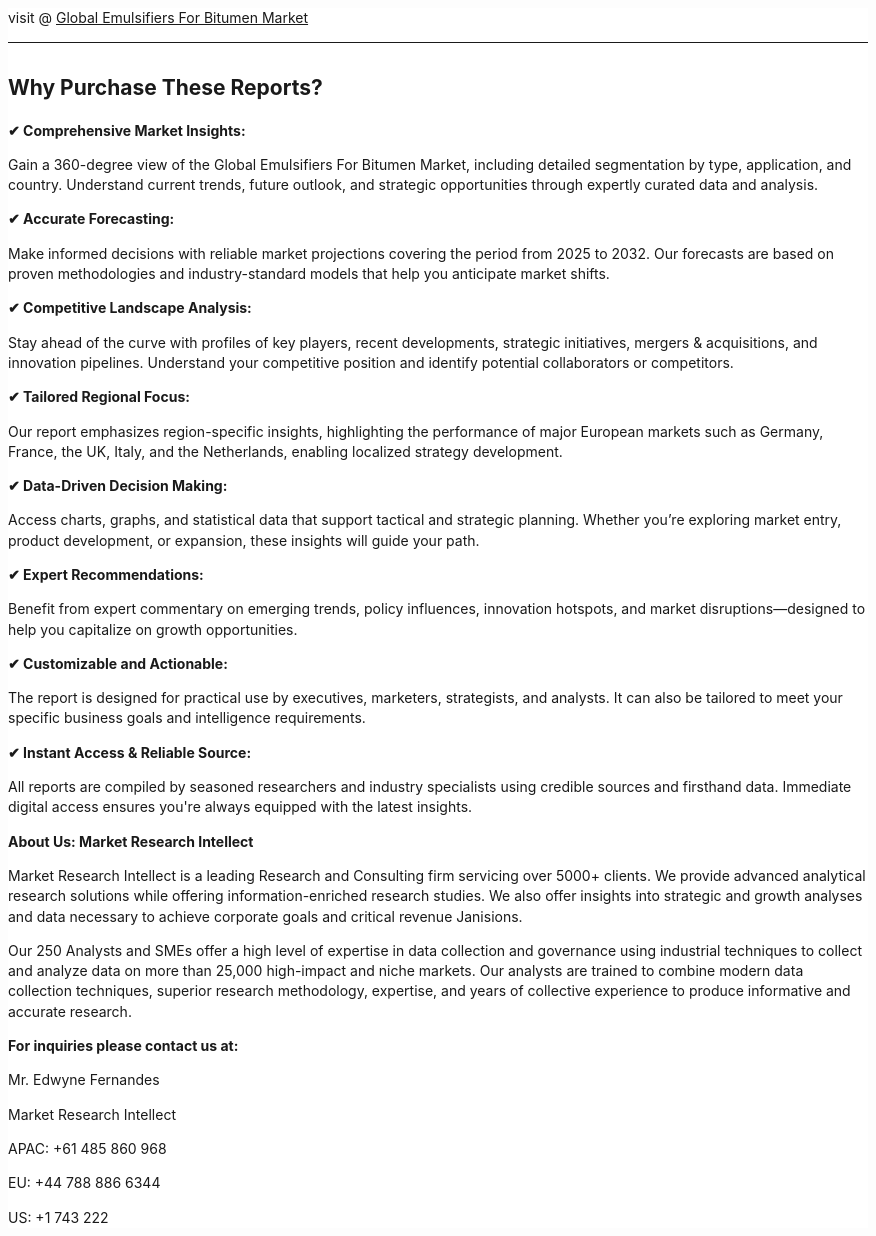visit&nbsp;@</strong>&nbsp;</span><span class="font-[700]"><a href="https://www.marketresearchintellect.com/product/emulsifiers-for-bitumen-market/?utm_source=Linkedin&utm_medium=041" target="_blank" data-tracking-control-name="article-ssr-frontend-pulse_little-text-block" data-tracking-will-navigate="" data-test-link="">Global Emulsifiers For Bitumen Market</a></span></p></blockquote><hr /><h2>Why Purchase These Reports?</h2><p><strong>✔ Comprehensive Market Insights:</strong></p><p>Gain a 360-degree view of the Global Emulsifiers For Bitumen Market, including detailed segmentation by type, application, and country. Understand current trends, future outlook, and strategic opportunities through expertly curated data and analysis.</p><p><strong>✔ Accurate Forecasting:</strong></p><p>Make informed decisions with reliable market projections covering the period from 2025 to 2032. Our forecasts are based on proven methodologies and industry-standard models that help you anticipate market shifts.</p><p><strong>✔ Competitive Landscape Analysis:</strong></p><p>Stay ahead of the curve with profiles of key players, recent developments, strategic initiatives, mergers &amp; acquisitions, and innovation pipelines. Understand your competitive position and identify potential collaborators or competitors.</p><p><strong>✔ Tailored Regional Focus:</strong></p><p>Our report emphasizes region-specific insights, highlighting the performance of major European markets such as Germany, France, the UK, Italy, and the Netherlands, enabling localized strategy development.</p><p><strong>✔ Data-Driven Decision Making:</strong></p><p>Access charts, graphs, and statistical data that support tactical and strategic planning. Whether you&rsquo;re exploring market entry, product development, or expansion, these insights will guide your path.</p><p><strong>✔ Expert Recommendations:</strong></p><p>Benefit from expert commentary on emerging trends, policy influences, innovation hotspots, and market disruptions&mdash;designed to help you capitalize on growth opportunities.</p><p><strong>✔ Customizable and Actionable:</strong></p><p>The report is designed for practical use by executives, marketers, strategists, and analysts. It can also be tailored to meet your specific business goals and intelligence requirements.</p><p><strong>✔ Instant Access &amp; Reliable Source:</strong></p><p>All reports are compiled by seasoned researchers and industry specialists using credible sources and firsthand data. Immediate digital access ensures you're always equipped with the latest insights.</p><p><strong><span class="font-[700]">About Us: Market Research Intellect</span></strong></p><p><span class="">Market Research Intellect is a leading Research and Consulting firm servicing over 5000+ clients. We provide advanced analytical research solutions while offering information-enriched research studies.&nbsp;</span>We also offer insights into strategic and growth analyses and data necessary to achieve corporate goals and critical revenue Janisions.</p><p><span class="">Our 250 Analysts and SMEs offer a high level of expertise in data collection and governance using industrial techniques to collect and analyze data on more than 25,000 high-impact and niche markets. Our analysts are trained to combine modern data collection techniques, superior research methodology, expertise, and years of collective experience to produce informative and accurate research.</span></p><p><strong>For inquiries please contact us at:</strong></p><p>Mr. Edwyne Fernandes</p><p>Market Research Intellect</p><p>APAC: +61 485 860 968</p><p>EU: +44 788 886 6344</p><p>US: +1 743 222